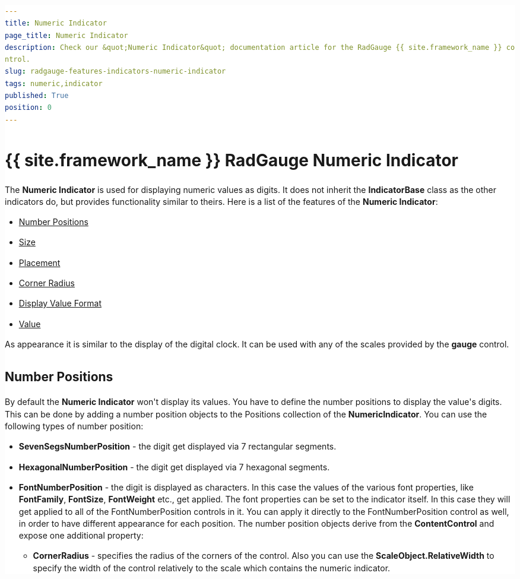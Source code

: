 ```yaml
---
title: Numeric Indicator
page_title: Numeric Indicator
description: Check our &quot;Numeric Indicator&quot; documentation article for the RadGauge {{ site.framework_name }} control.
slug: radgauge-features-indicators-numeric-indicator
tags: numeric,indicator
published: True
position: 0
---
```


# {{ site.framework_name }} RadGauge Numeric Indicator

The __Numeric Indicator__ is used for displaying numeric values as digits. It does not inherit the __IndicatorBase__ class as the other indicators do, but provides functionality similar to theirs. Here is a list of the features of the __Numeric Indicator__:      

* [Number Positions](#number-positions)

* [Size](#size)

* [Placement](#placement)

* [Corner Radius](#corner-radius)

* [Display Value Format](#display-value-format)

* [Value](#value)

As appearance it is similar to the display of the digital clock. It can be used with any of the scales provided by the __gauge__ control.

## Number Positions

By default the __Numeric Indicator__ won't display its values. You have to define the number positions to display the value's digits. This can be done by adding a number position objects to the Positions collection of the __NumericIndicator__. You can use the following types of number position:

* __SevenSegsNumberPosition__ - the digit get displayed via 7 rectangular segments.

* __HexagonalNumberPosition__ - the digit get displayed via 7 hexagonal segments.

* __FontNumberPosition__ - the digit is displayed as characters. In this case the values of the various font properties, like __FontFamily__, __FontSize__, __FontWeight__ etc., get applied. The font properties can be set to the indicator itself. In this case they will get applied to all of the FontNumberPosition controls in it. You can apply it directly to the FontNumberPosition control as well, in order to have different appearance for each position. The number position objects derive from the __ContentControl__ and expose one additional property:        

	* __CornerRadius__ - specifies the radius of the corners of the control. Also you can use the __ScaleObject.RelativeWidth__ to specify the width of the control relatively to the scale which contains the numeric indicator.        
